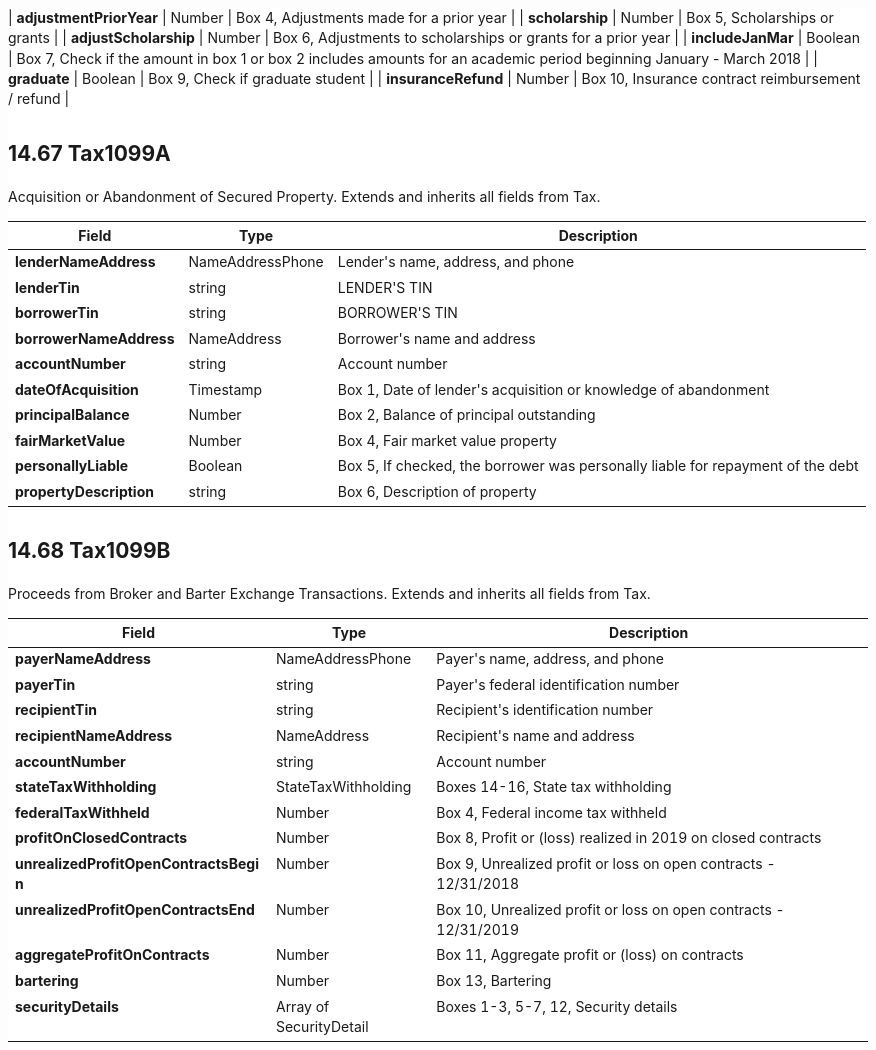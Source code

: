 | **adjustmentPriorYear** | Number | Box 4, Adjustments made for a prior year |
| **scholarship** | Number | Box 5, Scholarships or grants |
| **adjustScholarship** | Number | Box 6, Adjustments to scholarships or grants for a prior year |
| **includeJanMar** | Boolean | Box 7, Check if the amount in box 1 or box 2 includes amounts for an academic period beginning January - March 2018 |
| **graduate** | Boolean | Box 9, Check if graduate student |
| **insuranceRefund** | Number | Box 10, Insurance contract reimbursement / refund |

## 14.67 Tax1099A

Acquisition or Abandonment of Secured Property.  Extends and inherits all fields from Tax.

| **Field** | **Type** | **Description** |
|---|---|---|
| **lenderNameAddress** | NameAddressPhone | Lender's name, address, and phone |
| **lenderTin** | string | LENDER'S TIN |
| **borrowerTin** | string | BORROWER'S TIN |
| **borrowerNameAddress** | NameAddress | Borrower's name and address |
| **accountNumber** | string | Account number |
| **dateOfAcquisition** | Timestamp | Box 1, Date of lender's acquisition or knowledge of abandonment |
| **principalBalance** | Number | Box 2, Balance of principal outstanding |
| **fairMarketValue** | Number | Box 4, Fair market value property |
| **personallyLiable** | Boolean | Box 5, If checked, the borrower was personally liable for repayment of the debt |
| **propertyDescription** | string | Box 6, Description of property |

## 14.68 Tax1099B

Proceeds from Broker and Barter Exchange Transactions.  Extends and inherits all fields from Tax.

| **Field** | **Type** | **Description** |
|---|---|---|
| **payerNameAddress** | NameAddressPhone | Payer's name, address, and phone |
| **payerTin** | string | Payer's federal identification number |
| **recipientTin** | string | Recipient's identification number |
| **recipientNameAddress** | NameAddress | Recipient's name and address |
| **accountNumber** | string | Account number |
| **stateTaxWithholding** | StateTaxWithholding | Boxes 14-16, State tax withholding |
| **federalTaxWithheld** | Number | Box 4, Federal income tax withheld |
| **profitOnClosedContracts** | Number | Box 8, Profit or (loss) realized in 2019 on closed contracts |
| **unrealizedProfitOpenContractsBegin** | Number | Box 9, Unrealized profit or loss on open contracts - 12/31/2018 |
| **unrealizedProfitOpenContractsEnd** | Number | Box 10, Unrealized profit or loss on open contracts - 12/31/2019 |
| **aggregateProfitOnContracts** | Number | Box 11, Aggregate profit or (loss) on contracts |
| **bartering** | Number | Box 13, Bartering |
| **securityDetails** | Array of SecurityDetail | Boxes 1-3, 5-7, 12, Security details |
